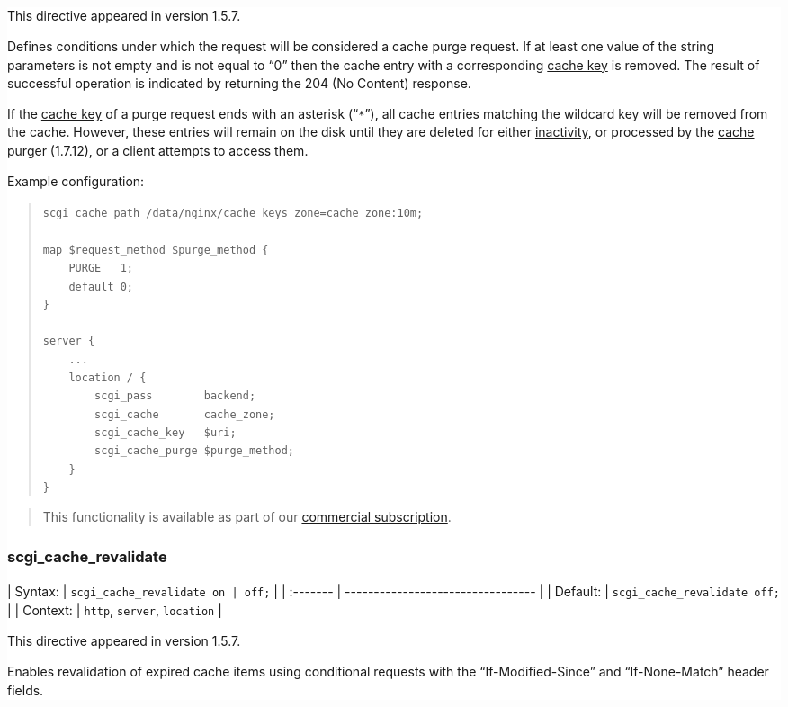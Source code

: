 This directive appeared in version 1.5.7.

Defines conditions under which the request will be considered a cache purge request. If at least one value of the string parameters is not empty and is not equal to “0” then the cache entry with a corresponding [cache key](https://nginx.org/en/docs/http/ngx_http_scgi_module.html#scgi_cache_key) is removed. The result of successful operation is indicated by returning the 204 (No Content) response.

If the [cache key](https://nginx.org/en/docs/http/ngx_http_scgi_module.html#scgi_cache_key) of a purge request ends with an asterisk (“`*`”), all cache entries matching the wildcard key will be removed from the cache. However, these entries will remain on the disk until they are deleted for either [inactivity](https://nginx.org/en/docs/http/ngx_http_scgi_module.html#scgi_cache_path), or processed by the [cache purger](https://nginx.org/en/docs/http/ngx_http_scgi_module.html#purger) (1.7.12), or a client attempts to access them.

Example configuration:

> ```
> scgi_cache_path /data/nginx/cache keys_zone=cache_zone:10m;
> 
> map $request_method $purge_method {
>     PURGE   1;
>     default 0;
> }
> 
> server {
>     ...
>     location / {
>         scgi_pass        backend;
>         scgi_cache       cache_zone;
>         scgi_cache_key   $uri;
>         scgi_cache_purge $purge_method;
>     }
> }
> ```



> This functionality is available as part of our [commercial subscription](http://nginx.com/products/).





### scgi_cache_revalidate

| Syntax:  | `scgi_cache_revalidate on | off;` |
| :------- | --------------------------------- |
| Default: | `scgi_cache_revalidate off;`      |
| Context: | `http`, `server`, `location`      |

This directive appeared in version 1.5.7.

Enables revalidation of expired cache items using conditional requests with the “If-Modified-Since” and “If-None-Match” header fields.
